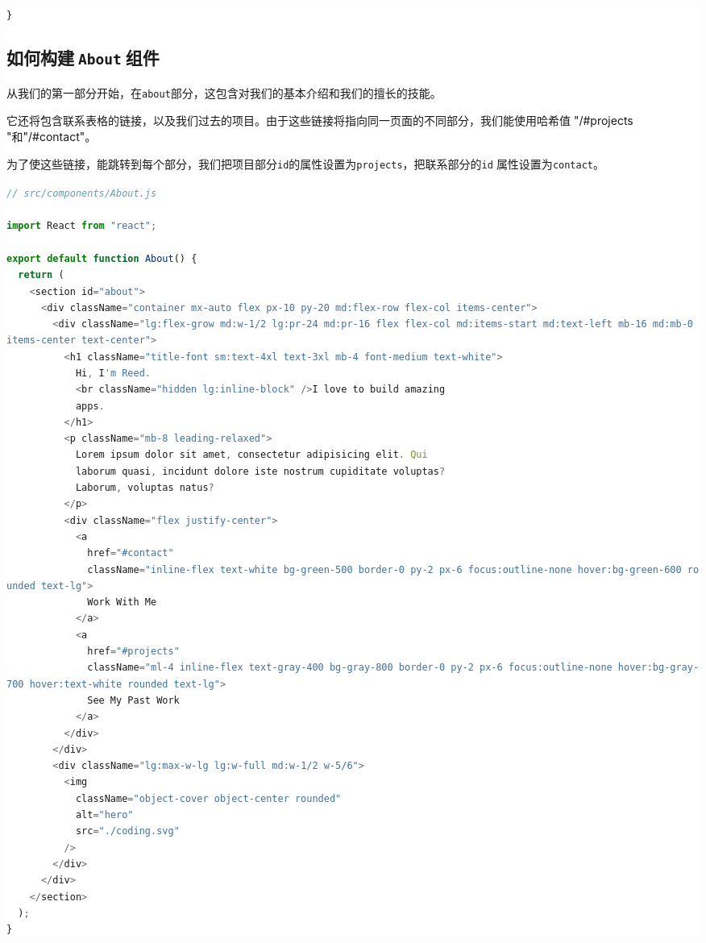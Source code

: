 ```js
}
```

## 如何构建 `About` 组件

从我们的第一部分开始，在`about`部分，这包含对我们的基本介绍和我们的擅长的技能。

它还将包含联系表格的链接，以及我们过去的项目。由于这些链接将指向同一页面的不同部分，我们能使用哈希值
"/#projects "和"/#contact"。

为了使这些链接，能跳转到每个部分，我们把项目部分`id`的属性设置为`projects`，把联系部分的`id` 属性设置为`contact`。
```js
// src/components/About.js

import React from "react";

export default function About() {
  return (
    <section id="about">
      <div className="container mx-auto flex px-10 py-20 md:flex-row flex-col items-center">
        <div className="lg:flex-grow md:w-1/2 lg:pr-24 md:pr-16 flex flex-col md:items-start md:text-left mb-16 md:mb-0 items-center text-center">
          <h1 className="title-font sm:text-4xl text-3xl mb-4 font-medium text-white">
            Hi, I'm Reed.
            <br className="hidden lg:inline-block" />I love to build amazing
            apps.
          </h1>
          <p className="mb-8 leading-relaxed">
            Lorem ipsum dolor sit amet, consectetur adipisicing elit. Qui
            laborum quasi, incidunt dolore iste nostrum cupiditate voluptas?
            Laborum, voluptas natus?
          </p>
          <div className="flex justify-center">
            <a
              href="#contact"
              className="inline-flex text-white bg-green-500 border-0 py-2 px-6 focus:outline-none hover:bg-green-600 rounded text-lg">
              Work With Me
            </a>
            <a
              href="#projects"
              className="ml-4 inline-flex text-gray-400 bg-gray-800 border-0 py-2 px-6 focus:outline-none hover:bg-gray-700 hover:text-white rounded text-lg">
              See My Past Work
            </a>
          </div>
        </div>
        <div className="lg:max-w-lg lg:w-full md:w-1/2 w-5/6">
          <img
            className="object-cover object-center rounded"
            alt="hero"
            src="./coding.svg"
          />
        </div>
      </div>
    </section>
  );
}
```
